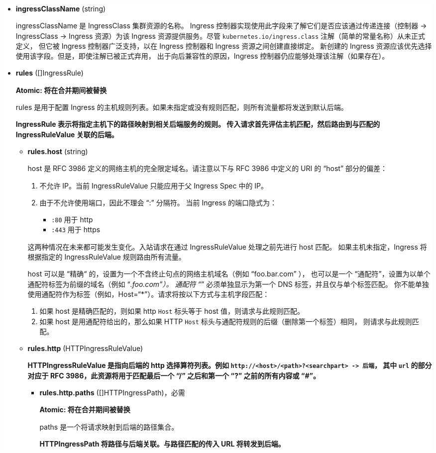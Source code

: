 - **ingressClassName** (string)

  ingressClassName 是 IngressClass 集群资源的名称。
  Ingress 控制器实现使用此字段来了解它们是否应该通过传递连接（控制器 -> IngressClass -> Ingress 资源）为该
  Ingress 资源提供服务。尽管 `kubernetes.io/ingress.class` 注解（简单的常量名称）从未正式定义，
  但它被 Ingress 控制器广泛支持，以在 Ingress 控制器和 Ingress 资源之间创建直接绑定。
  新创建的 Ingress 资源应该优先选择使用该字段。但是，即使注解已被正式弃用，
  出于向后兼容性的原因，Ingress 控制器仍应能够处理该注解（如果存在）。

- **rules** ([]IngressRule)


  **Atomic: 将在合并期间被替换**

  rules 是用于配置 Ingress 的主机规则列表。如果未指定或没有规则匹配，则所有流量都将发送到默认后端。


  <a name="IngressRule"></a>
  **IngressRule 表示将指定主机下的路径映射到相关后端服务的规则。
  传入请求首先评估主机匹配，然后路由到与匹配的 IngressRuleValue 关联的后端。**

  - **rules.host** (string)


    host 是 RFC 3986 定义的网络主机的完全限定域名。请注意以下与 RFC 3986 中定义的 URI 的 “host” 部分的偏差：

    1. 不允许 IP。当前 IngressRuleValue 只能应用于父 Ingress Spec 中的 IP。
    2. 由于不允许使用端口，因此不理会 “:” 分隔符。
       当前 Ingress 的端口隐式为：

       - `:80` 用于 http
       - `:443` 用于 https

    这两种情况在未来都可能发生变化。入站请求在通过 IngressRuleValue 处理之前先进行 host 匹配。
    如果主机未指定，Ingress 将根据指定的 IngressRuleValue 规则路由所有流量。


    host 可以是 “精确“ 的，设置为一个不含终止句点的网络主机域名（例如 “foo.bar.com” ），
    也可以是一个 “通配符”，设置为以单个通配符标签为前缀的域名（例如 “*.foo.com”）。
    通配符 “*” 必须单独显示为第一个 DNS 标签，并且仅与单个标签匹配。
    你不能单独使用通配符作为标签（例如，Host=“*”）。请求将按以下方式与主机字段匹配：

    1. 如果 host 是精确匹配的，则如果 http `Host` 标头等于 host 值，则请求与此规则匹配。
    2. 如果 host 是用通配符给出的，那么如果 HTTP `Host` 标头与通配符规则的后缀（删除第一个标签）相同，
       则请求与此规则匹配。

  - **rules.http** (HTTPIngressRuleValue)


    <a name="HTTPIngressRuleValue"></a>
    **HTTPIngressRuleValue 是指向后端的 http 选择算符列表。例如 `http://<host>/<path>?<searchpart> -> 后端`，
    其中 `url` 的部分对应于 RFC 3986，此资源将用于匹配最后一个 “/” 之后和第一个 “?” 之前的所有内容或 “#”。**


    - **rules.http.paths** ([]HTTPIngressPath)，必需


      **Atomic: 将在合并期间被替换**

      paths 是一个将请求映射到后端的路径集合。

      <a name="HTTPIngressPath"></a>
      **HTTPIngressPath 将路径与后端关联。与路径匹配的传入 URL 将转发到后端。**
